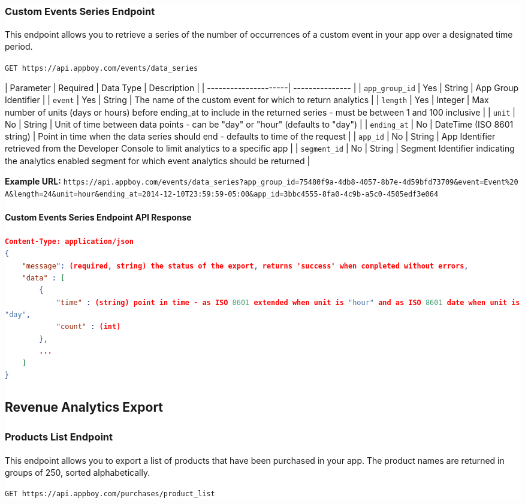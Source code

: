 ### Custom Events Series Endpoint

This endpoint allows you to retrieve a series of the number of occurrences of a custom event in your app over a designated time period.

`GET https://api.appboy.com/events/data_series`

| Parameter | Required | Data Type | Description |
| ---------------------| --------------- |
| `app_group_id` | Yes | String | App Group Identifier |
| `event` | Yes | String | The name of the custom event for which to return analytics |
| `length` | Yes | Integer | Max number of units (days or hours) before ending_at to include in the returned series - must be between 1 and 100 inclusive |
| `unit` | No | String | Unit of time between data points - can be "day" or "hour" (defaults to "day") |
| `ending_at` | No | DateTime (ISO 8601 string) | Point in time when the data series should end - defaults to time of the request |
| `app_id` | No | String | App Identifier retrieved from the Developer Console to limit analytics to a specific app |
| `segment_id` | No | String | Segment Identifier indicating the analytics enabled segment for which event analytics should be returned |

__Example URL:__
`https://api.appboy.com/events/data_series?app_group_id=75480f9a-4db8-4057-8b7e-4d59bfd73709&event=Event%20A&length=24&unit=hour&ending_at=2014-12-10T23:59:59-05:00&app_id=3bbc4555-8fa0-4c9b-a5c0-4505edf3e064`

#### Custom Events Series Endpoint API Response

```json
Content-Type: application/json
{
    "message": (required, string) the status of the export, returns 'success' when completed without errors,
    "data" : [
        {
            "time" : (string) point in time - as ISO 8601 extended when unit is "hour" and as ISO 8601 date when unit is "day",
            "count" : (int)
        },
        ...
    ]
}
```

## Revenue Analytics Export

### Products List Endpoint

This endpoint allows you to export a list of products that have been purchased in your app. The product names are returned in groups of 250, sorted alphabetically.

`GET https://api.appboy.com/purchases/product_list`
